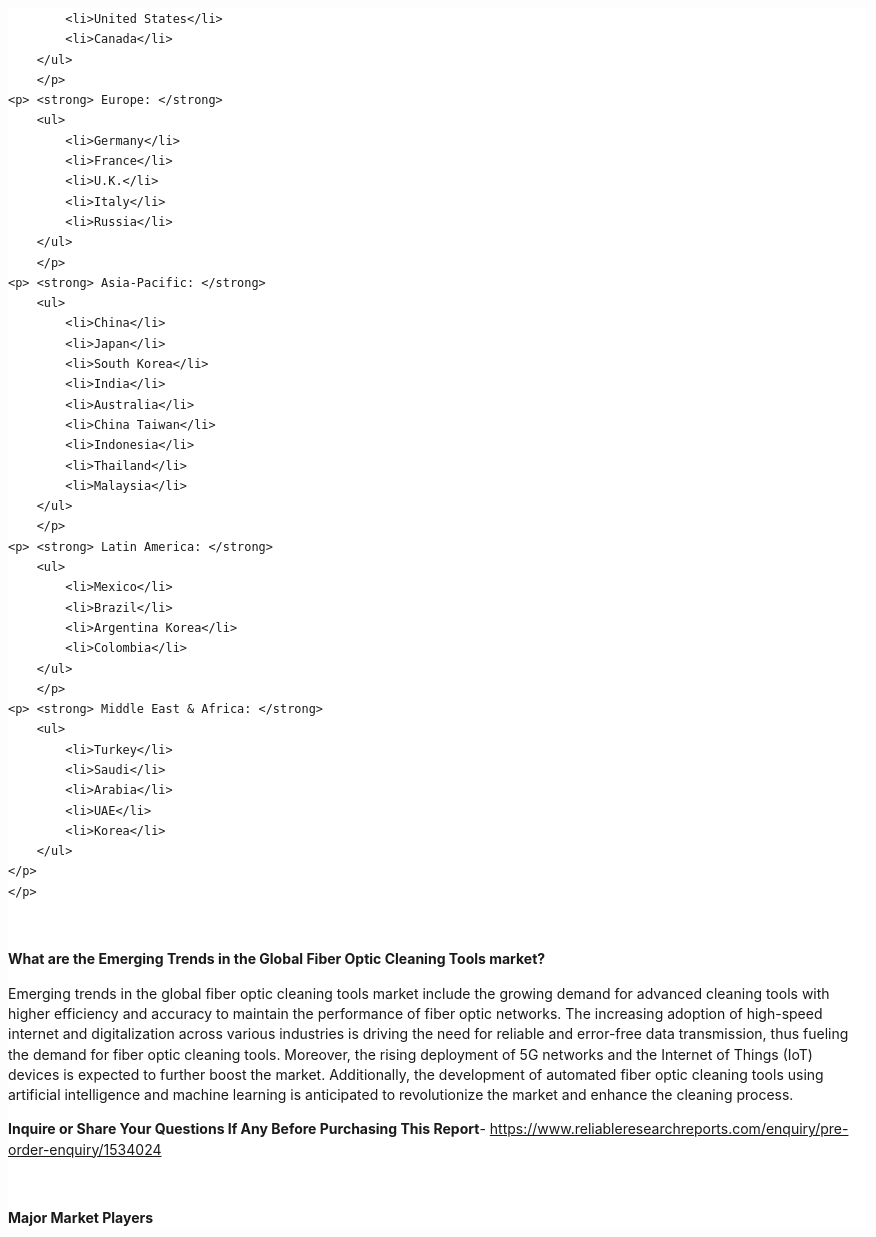            <li>United States</li>
            <li>Canada</li>
        </ul>
        </p> 
    <p> <strong> Europe: </strong>
        <ul>
            <li>Germany</li>
            <li>France</li>
            <li>U.K.</li>
            <li>Italy</li>
            <li>Russia</li>
        </ul>
        </p> 
    <p> <strong> Asia-Pacific: </strong>
        <ul>
            <li>China</li>
            <li>Japan</li>
            <li>South Korea</li>
            <li>India</li>
            <li>Australia</li>
            <li>China Taiwan</li>
            <li>Indonesia</li>
            <li>Thailand</li>
            <li>Malaysia</li>
        </ul>
        </p> 
    <p> <strong> Latin America: </strong>
        <ul>
            <li>Mexico</li>
            <li>Brazil</li>
            <li>Argentina Korea</li>
            <li>Colombia</li>
        </ul>
        </p> 
    <p> <strong> Middle East & Africa: </strong>
        <ul>
            <li>Turkey</li>
            <li>Saudi</li>
            <li>Arabia</li>
            <li>UAE</li>
            <li>Korea</li>
        </ul>
    </p>
    </p>
<p>&nbsp;</p>
<p><strong>What are the Emerging Trends in the Global Fiber Optic Cleaning Tools market?</strong></p>
<p><p>Emerging trends in the global fiber optic cleaning tools market include the growing demand for advanced cleaning tools with higher efficiency and accuracy to maintain the performance of fiber optic networks. The increasing adoption of high-speed internet and digitalization across various industries is driving the need for reliable and error-free data transmission, thus fueling the demand for fiber optic cleaning tools. Moreover, the rising deployment of 5G networks and the Internet of Things (IoT) devices is expected to further boost the market. Additionally, the development of automated fiber optic cleaning tools using artificial intelligence and machine learning is anticipated to revolutionize the market and enhance the cleaning process.</p></p>
<p><strong>Inquire or Share Your Questions If Any Before Purchasing This Report</strong>- <a href="https://www.reliableresearchreports.com/enquiry/pre-order-enquiry/1534024">https://www.reliableresearchreports.com/enquiry/pre-order-enquiry/1534024</a></p>
<p>&nbsp;</p>
<p><strong>Major Market Players</strong></p>